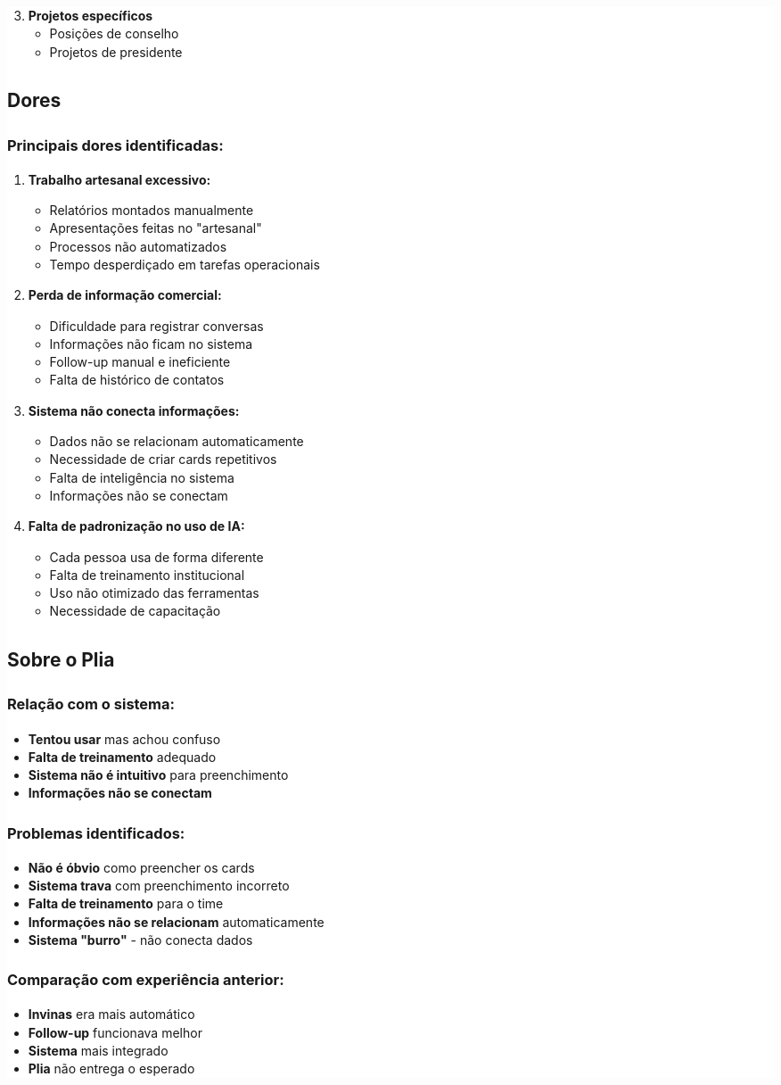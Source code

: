 3. **Projetos específicos**
   - Posições de conselho
   - Projetos de presidente

## Dores

### Principais dores identificadas:

1. **Trabalho artesanal excessivo:**
   - Relatórios montados manualmente
   - Apresentações feitas no "artesanal"
   - Processos não automatizados
   - Tempo desperdiçado em tarefas operacionais

2. **Perda de informação comercial:**
   - Dificuldade para registrar conversas
   - Informações não ficam no sistema
   - Follow-up manual e ineficiente
   - Falta de histórico de contatos

3. **Sistema não conecta informações:**
   - Dados não se relacionam automaticamente
   - Necessidade de criar cards repetitivos
   - Falta de inteligência no sistema
   - Informações não se conectam

4. **Falta de padronização no uso de IA:**
   - Cada pessoa usa de forma diferente
   - Falta de treinamento institucional
   - Uso não otimizado das ferramentas
   - Necessidade de capacitação

## Sobre o Plia

### Relação com o sistema:
- **Tentou usar** mas achou confuso
- **Falta de treinamento** adequado
- **Sistema não é intuitivo** para preenchimento
- **Informações não se conectam**

### Problemas identificados:
- **Não é óbvio** como preencher os cards
- **Sistema trava** com preenchimento incorreto
- **Falta de treinamento** para o time
- **Informações não se relacionam** automaticamente
- **Sistema "burro"** - não conecta dados

### Comparação com experiência anterior:
- **Invinas** era mais automático
- **Follow-up** funcionava melhor
- **Sistema** mais integrado
- **Plia** não entrega o esperado

